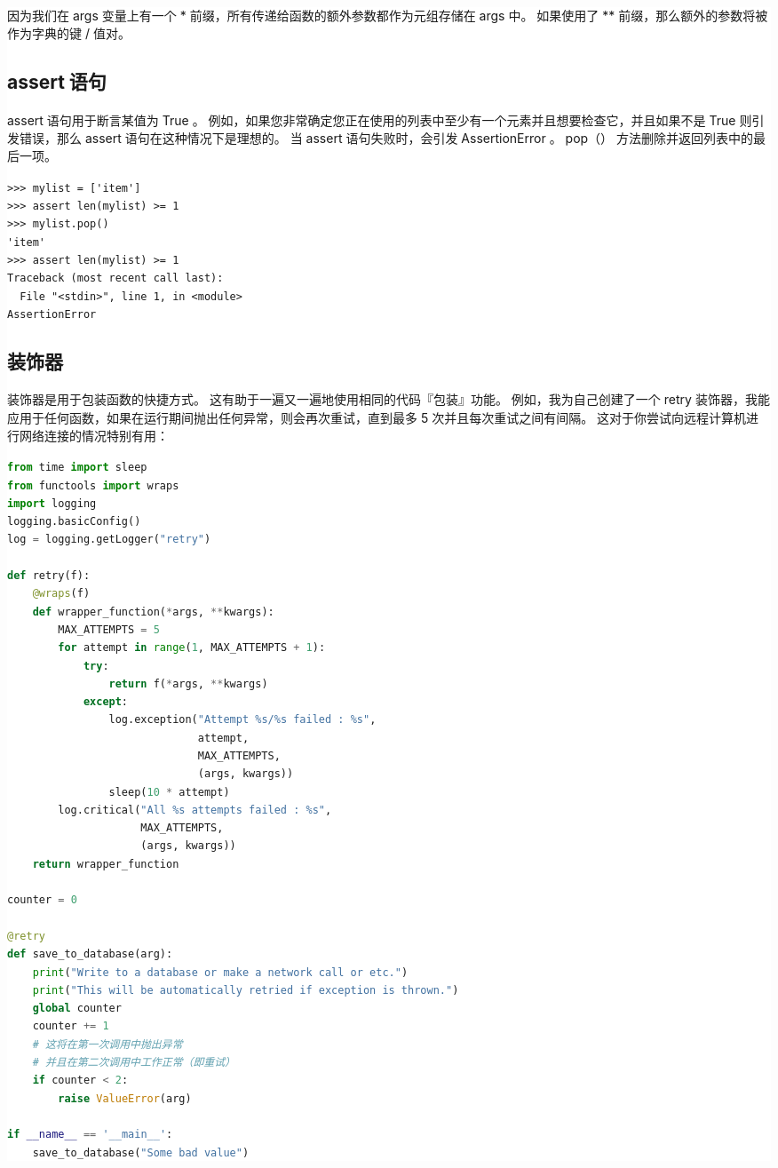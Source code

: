 因为我们在 args 变量上有一个 * 前缀，所有传递给函数的额外参数都作为元组存储在 args 中。 如果使用了 ** 前缀，那么额外的参数将被作为字典的键 / 值对。

## assert 语句

assert 语句用于断言某值为 True 。 例如，如果您非常确定您正在使用的列表中至少有一个元素并且想要检查它，并且如果不是 True 则引发错误，那么 assert 语句在这种情况下是理想的。 当 assert 语句失败时，会引发 AssertionError 。 pop（） 方法删除并返回列表中的最后一项。

```shell
>>> mylist = ['item']
>>> assert len(mylist) >= 1
>>> mylist.pop()
'item'
>>> assert len(mylist) >= 1
Traceback (most recent call last):
  File "<stdin>", line 1, in <module>
AssertionError
```

## 装饰器

装饰器是用于包装函数的快捷方式。 这有助于一遍又一遍地使用相同的代码『包装』功能。 例如，我为自己创建了一个 retry 装饰器，我能应用于任何函数，如果在运行期间抛出任何异常，则会再次重试，直到最多 5 次并且每次重试之间有间隔。 这对于你尝试向远程计算机进行网络连接的情况特别有用：

```python
from time import sleep
from functools import wraps
import logging
logging.basicConfig()
log = logging.getLogger("retry")

def retry(f):
    @wraps(f)
    def wrapper_function(*args, **kwargs):
        MAX_ATTEMPTS = 5
        for attempt in range(1, MAX_ATTEMPTS + 1):
            try:
                return f(*args, **kwargs)
            except:
                log.exception("Attempt %s/%s failed : %s",
                              attempt,
                              MAX_ATTEMPTS,
                              (args, kwargs))
                sleep(10 * attempt)
        log.critical("All %s attempts failed : %s",
                     MAX_ATTEMPTS,
                     (args, kwargs))
    return wrapper_function

counter = 0

@retry
def save_to_database(arg):
    print("Write to a database or make a network call or etc.")
    print("This will be automatically retried if exception is thrown.")
    global counter
    counter += 1
    # 这将在第一次调用中抛出异常
    # 并且在第二次调用中工作正常（即重试）
    if counter < 2:
        raise ValueError(arg)

if __name__ == '__main__':
    save_to_database("Some bad value")
```
